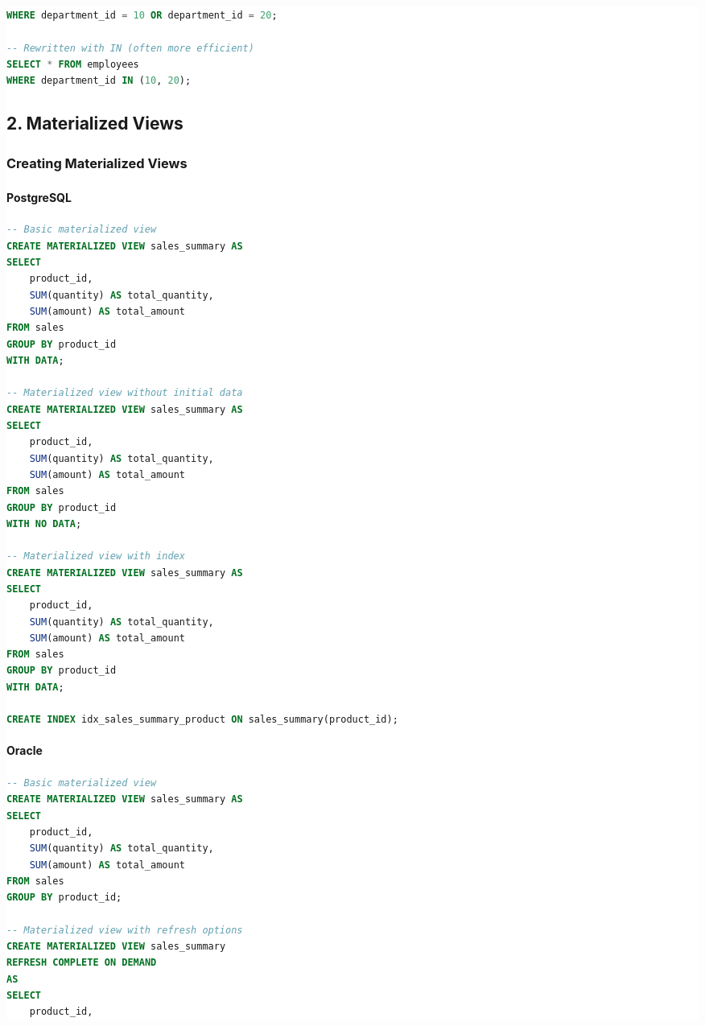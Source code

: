 ```sql
WHERE department_id = 10 OR department_id = 20;

-- Rewritten with IN (often more efficient)
SELECT * FROM employees
WHERE department_id IN (10, 20);
```

## 2. Materialized Views

### Creating Materialized Views

#### PostgreSQL
```sql
-- Basic materialized view
CREATE MATERIALIZED VIEW sales_summary AS
SELECT 
    product_id,
    SUM(quantity) AS total_quantity,
    SUM(amount) AS total_amount
FROM sales
GROUP BY product_id
WITH DATA;

-- Materialized view without initial data
CREATE MATERIALIZED VIEW sales_summary AS
SELECT 
    product_id,
    SUM(quantity) AS total_quantity,
    SUM(amount) AS total_amount
FROM sales
GROUP BY product_id
WITH NO DATA;

-- Materialized view with index
CREATE MATERIALIZED VIEW sales_summary AS
SELECT 
    product_id,
    SUM(quantity) AS total_quantity,
    SUM(amount) AS total_amount
FROM sales
GROUP BY product_id
WITH DATA;

CREATE INDEX idx_sales_summary_product ON sales_summary(product_id);
```

#### Oracle
```sql
-- Basic materialized view
CREATE MATERIALIZED VIEW sales_summary AS
SELECT 
    product_id,
    SUM(quantity) AS total_quantity,
    SUM(amount) AS total_amount
FROM sales
GROUP BY product_id;

-- Materialized view with refresh options
CREATE MATERIALIZED VIEW sales_summary
REFRESH COMPLETE ON DEMAND
AS
SELECT 
    product_id,
```